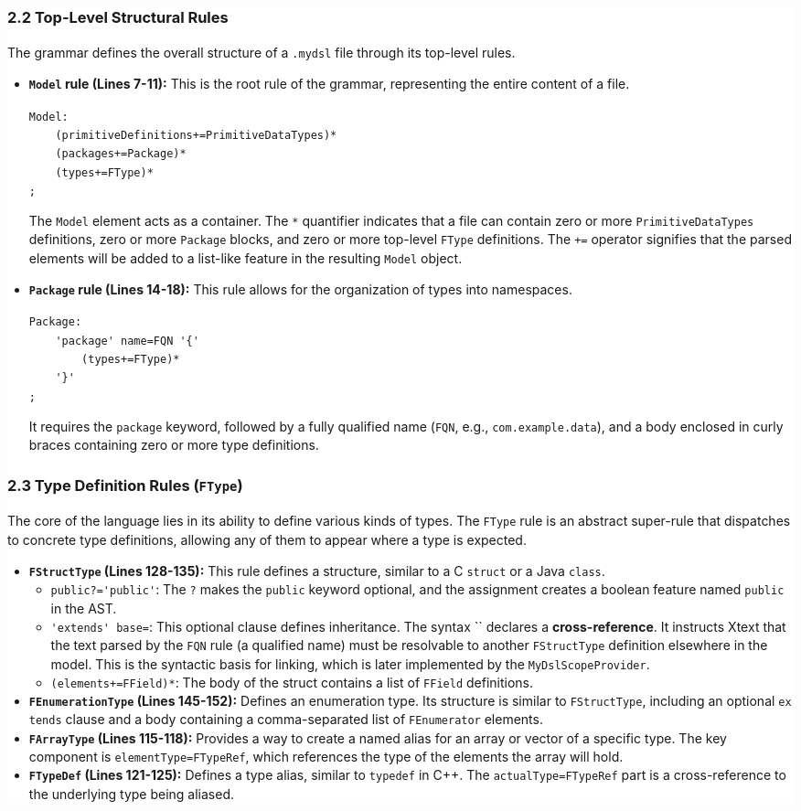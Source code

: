 ### 2.2 Top-Level Structural Rules

The grammar defines the overall structure of a `.mydsl` file through its top-level rules.

- **`Model` rule (Lines 7-11):** This is the root rule of the grammar, representing the entire content of a file.

  ```
  Model:
      (primitiveDefinitions+=PrimitiveDataTypes)*
      (packages+=Package)*
      (types+=FType)*
  ;
  ```

  The `Model` element acts as a container. The `*` quantifier indicates that a file can contain zero or more `PrimitiveDataTypes` definitions, zero or more `Package` blocks, and zero or more top-level `FType` definitions. The `+=` operator signifies that the parsed elements will be added to a list-like feature in the resulting `Model` object.

- **`Package` rule (Lines 14-18):** This rule allows for the organization of types into namespaces.

  ```
  Package:
      'package' name=FQN '{'
          (types+=FType)*
      '}'
  ;
  ```

  It requires the `package` keyword, followed by a fully qualified name (`FQN`, e.g., `com.example.data`), and a body enclosed in curly braces containing zero or more type definitions.

### 2.3 Type Definition Rules (`FType`)

The core of the language lies in its ability to define various kinds of types. The `FType` rule is an abstract super-rule that dispatches to concrete type definitions, allowing any of them to appear where a type is expected.

- **`FStructType` (Lines 128-135):** This rule defines a structure, similar to a C `struct` or a Java `class`.
  - `public?='public'`: The `?` makes the `public` keyword optional, and the assignment creates a boolean feature named `public` in the AST.
  - `'extends' base=`: This optional clause defines inheritance. The syntax `` declares a **cross-reference**. It instructs Xtext that the text parsed by the `FQN` rule (a qualified name) must be resolvable to another `FStructType` definition elsewhere in the model. This is the syntactic basis for linking, which is later implemented by the `MyDslScopeProvider`.
  - `(elements+=FField)*`: The body of the struct contains a list of `FField` definitions.
- **`FEnumerationType` (Lines 145-152):** Defines an enumeration type. Its structure is similar to `FStructType`, including an optional `extends` clause and a body containing a comma-separated list of `FEnumerator` elements.
- **`FArrayType` (Lines 115-118):** Provides a way to create a named alias for an array or vector of a specific type. The key component is `elementType=FTypeRef`, which references the type of the elements the array will hold.
- **`FTypeDef` (Lines 121-125):** Defines a type alias, similar to `typedef` in C++. The `actualType=FTypeRef` part is a cross-reference to the underlying type being aliased.
